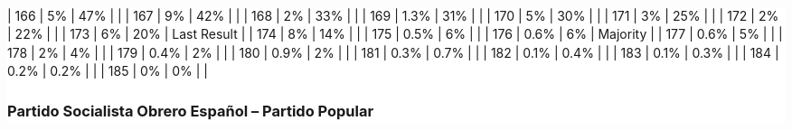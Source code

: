 | 166 | 5% | 47% |  |
| 167 | 9% | 42% |  |
| 168 | 2% | 33% |  |
| 169 | 1.3% | 31% |  |
| 170 | 5% | 30% |  |
| 171 | 3% | 25% |  |
| 172 | 2% | 22% |  |
| 173 | 6% | 20% | Last Result |
| 174 | 8% | 14% |  |
| 175 | 0.5% | 6% |  |
| 176 | 0.6% | 6% | Majority |
| 177 | 0.6% | 5% |  |
| 178 | 2% | 4% |  |
| 179 | 0.4% | 2% |  |
| 180 | 0.9% | 2% |  |
| 181 | 0.3% | 0.7% |  |
| 182 | 0.1% | 0.4% |  |
| 183 | 0.1% | 0.3% |  |
| 184 | 0.2% | 0.2% |  |
| 185 | 0% | 0% |  |

### Partido Socialista Obrero Español – Partido Popular
